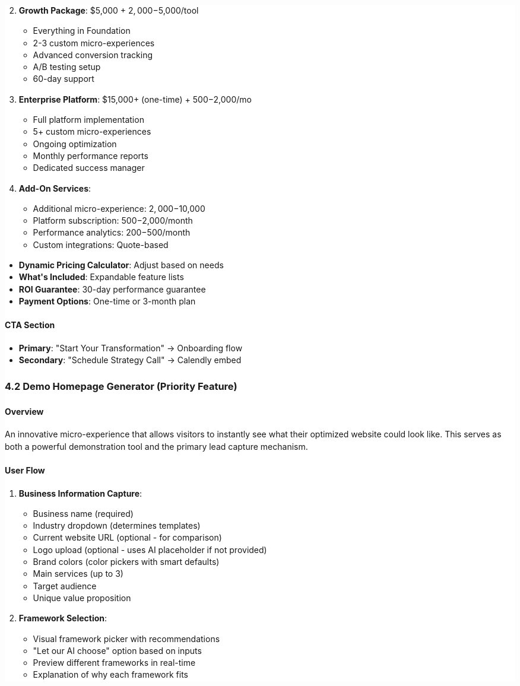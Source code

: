   2. **Growth Package**: $5,000 + $2,000-$5,000/tool
     - Everything in Foundation
     - 2-3 custom micro-experiences
     - Advanced conversion tracking
     - A/B testing setup
     - 60-day support
  
  3. **Enterprise Platform**: $15,000+ (one-time) + $500-$2,000/mo
     - Full platform implementation
     - 5+ custom micro-experiences
     - Ongoing optimization
     - Monthly performance reports
     - Dedicated success manager
  
  4. **Add-On Services**:
     - Additional micro-experience: $2,000-$10,000
     - Platform subscription: $500-$2,000/month
     - Performance analytics: $200-$500/month
     - Custom integrations: Quote-based

- **Dynamic Pricing Calculator**: Adjust based on needs
- **What's Included**: Expandable feature lists
- **ROI Guarantee**: 30-day performance guarantee
- **Payment Options**: One-time or 3-month plan

#### CTA Section
- **Primary**: "Start Your Transformation" → Onboarding flow
- **Secondary**: "Schedule Strategy Call" → Calendly embed

### 4.2 Demo Homepage Generator (Priority Feature)

#### Overview
An innovative micro-experience that allows visitors to instantly see what their optimized website could look like. This serves as both a powerful demonstration tool and the primary lead capture mechanism.

#### User Flow
1. **Business Information Capture**:
   - Business name (required)
   - Industry dropdown (determines templates)
   - Current website URL (optional - for comparison)
   - Logo upload (optional - uses AI placeholder if not provided)
   - Brand colors (color pickers with smart defaults)
   - Main services (up to 3)
   - Target audience
   - Unique value proposition

2. **Framework Selection**:
   - Visual framework picker with recommendations
   - "Let our AI choose" option based on inputs
   - Preview different frameworks in real-time
   - Explanation of why each framework fits

